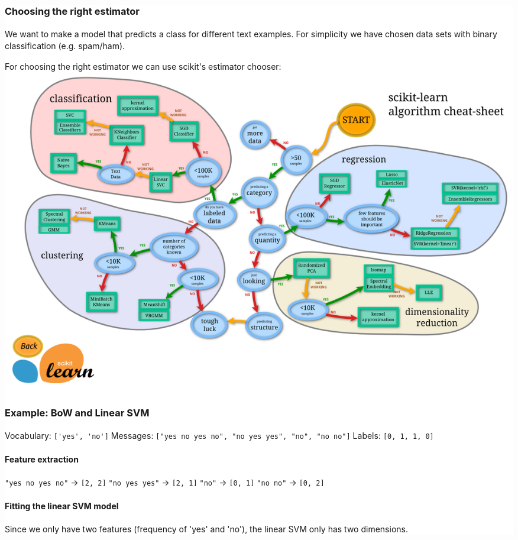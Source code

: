 ### Choosing the right estimator
We want to make a model that predicts a class for different text examples. For
simplicity we have chosen data sets with binary classification (e.g. spam/ham).

For choosing the right estimator we can use scikit's estimator chooser:
![Estimator picker](files/ml_map.png)


### Example: BoW and Linear SVM

Vocabulary: `['yes', 'no']`
Messages: `["yes no yes no", "no yes yes", "no", "no no"]`
Labels: `[0, 1, 1, 0]`

#### Feature extraction
`"yes no yes no"` &rarr; `[2, 2]`
`"no yes yes"` &rarr; `[2, 1]`
`"no"` &rarr; `[0, 1]`
`"no no"` &rarr; `[0, 2]`

#### Fitting the linear SVM model
Since we only have two features (frequency of 'yes' and 'no'), the linear SVM only has
two dimensions.
